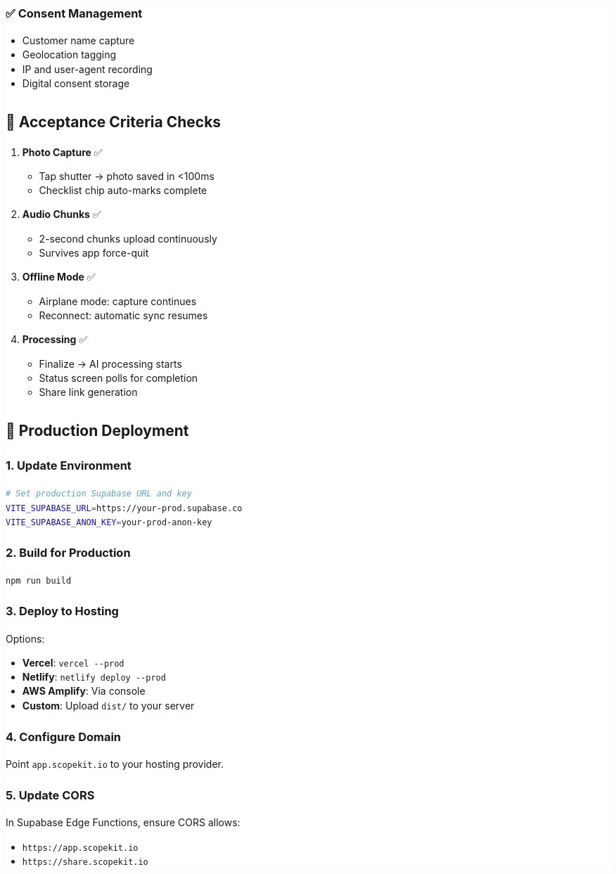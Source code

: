 ### ✅ Consent Management
- Customer name capture
- Geolocation tagging
- IP and user-agent recording
- Digital consent storage

## 🎯 Acceptance Criteria Checks

1. **Photo Capture** ✅
   - Tap shutter → photo saved in <100ms
   - Checklist chip auto-marks complete

2. **Audio Chunks** ✅
   - 2-second chunks upload continuously
   - Survives app force-quit

3. **Offline Mode** ✅
   - Airplane mode: capture continues
   - Reconnect: automatic sync resumes

4. **Processing** ✅
   - Finalize → AI processing starts
   - Status screen polls for completion
   - Share link generation

## 🚀 Production Deployment

### 1. Update Environment
```bash
# Set production Supabase URL and key
VITE_SUPABASE_URL=https://your-prod.supabase.co
VITE_SUPABASE_ANON_KEY=your-prod-anon-key
```

### 2. Build for Production
```bash
npm run build
```

### 3. Deploy to Hosting
Options:
- **Vercel**: `vercel --prod`
- **Netlify**: `netlify deploy --prod`
- **AWS Amplify**: Via console
- **Custom**: Upload `dist/` to your server

### 4. Configure Domain
Point `app.scopekit.io` to your hosting provider.

### 5. Update CORS
In Supabase Edge Functions, ensure CORS allows:
- `https://app.scopekit.io`
- `https://share.scopekit.io`
